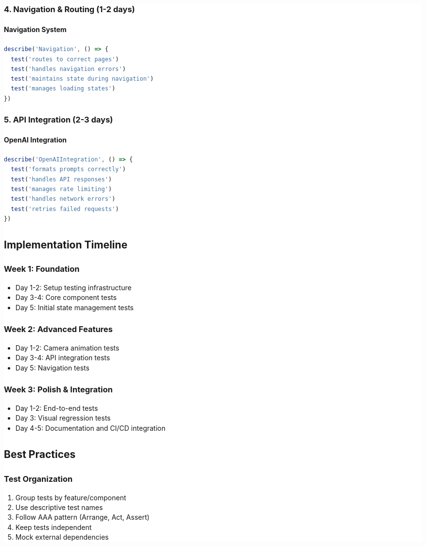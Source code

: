### 4. Navigation & Routing (1-2 days)

#### Navigation System
```typescript
describe('Navigation', () => {
  test('routes to correct pages')
  test('handles navigation errors')
  test('maintains state during navigation')
  test('manages loading states')
})
```

### 5. API Integration (2-3 days)

#### OpenAI Integration
```typescript
describe('OpenAIIntegration', () => {
  test('formats prompts correctly')
  test('handles API responses')
  test('manages rate limiting')
  test('handles network errors')
  test('retries failed requests')
})
```

## Implementation Timeline

### Week 1: Foundation
- Day 1-2: Setup testing infrastructure
- Day 3-4: Core component tests
- Day 5: Initial state management tests

### Week 2: Advanced Features
- Day 1-2: Camera animation tests
- Day 3-4: API integration tests
- Day 5: Navigation tests

### Week 3: Polish & Integration
- Day 1-2: End-to-end tests
- Day 3: Visual regression tests
- Day 4-5: Documentation and CI/CD integration

## Best Practices

### Test Organization
1. Group tests by feature/component
2. Use descriptive test names
3. Follow AAA pattern (Arrange, Act, Assert)
4. Keep tests independent
5. Mock external dependencies

